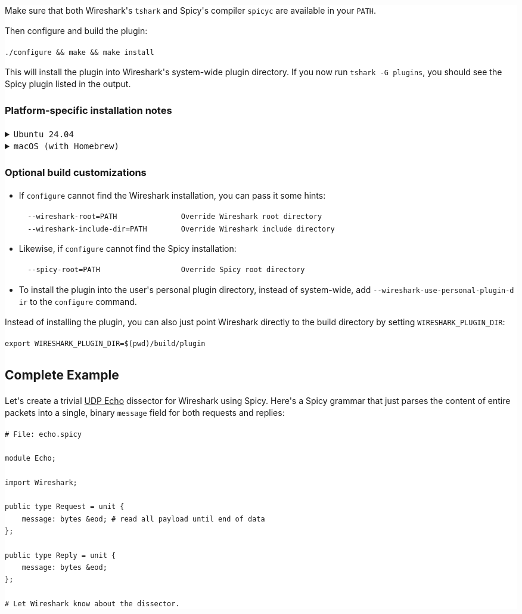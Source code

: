 Make sure that both Wireshark's `tshark` and Spicy's compiler `spicyc`
are available in your `PATH`.

Then configure and build the plugin:

```console
./configure && make && make install
```

This will install the plugin into Wireshark's system-wide plugin
directory. If you now run `tshark -G plugins`, you should see the
Spicy plugin listed in the output.

### Platform-specific installation notes

<details><summary><tt>Ubuntu 24.04</tt></summary></details>

<details><summary><tt>macOS (with Homebrew)</tt></summary></details>

### Optional build customizations

- If `configure` cannot find the Wireshark installation, you can pass
  it some hints:

  ```plain
    --wireshark-root=PATH               Override Wireshark root directory
    --wireshark-include-dir=PATH        Override Wireshark include directory
  ```

- Likewise, if `configure` cannot find the Spicy installation:

  ```plain
    --spicy-root=PATH                   Override Spicy root directory
  ```

- To install the plugin into the user's personal plugin directory,
  instead of system-wide, add `--wireshark-use-personal-plugin-dir`
  to the `configure` command.

Instead of installing the plugin, you can also just point Wireshark
directly to the build directory by setting `WIRESHARK_PLUGIN_DIR`:

```console
export WIRESHARK_PLUGIN_DIR=$(pwd)/build/plugin
```

## Complete Example

Let's create a trivial [UDP
Echo](https://datatracker.ietf.org/doc/html/rfc862) dissector for
Wireshark using Spicy. Here's a Spicy grammar that just parses the
content of entire packets into a single, binary `message` field for
both requests and replies:

```spicy
# File: echo.spicy

module Echo;

import Wireshark;

public type Request = unit {
    message: bytes &eod; # read all payload until end of data
};

public type Reply = unit {
    message: bytes &eod;
};

# Let Wireshark know about the dissector.
```